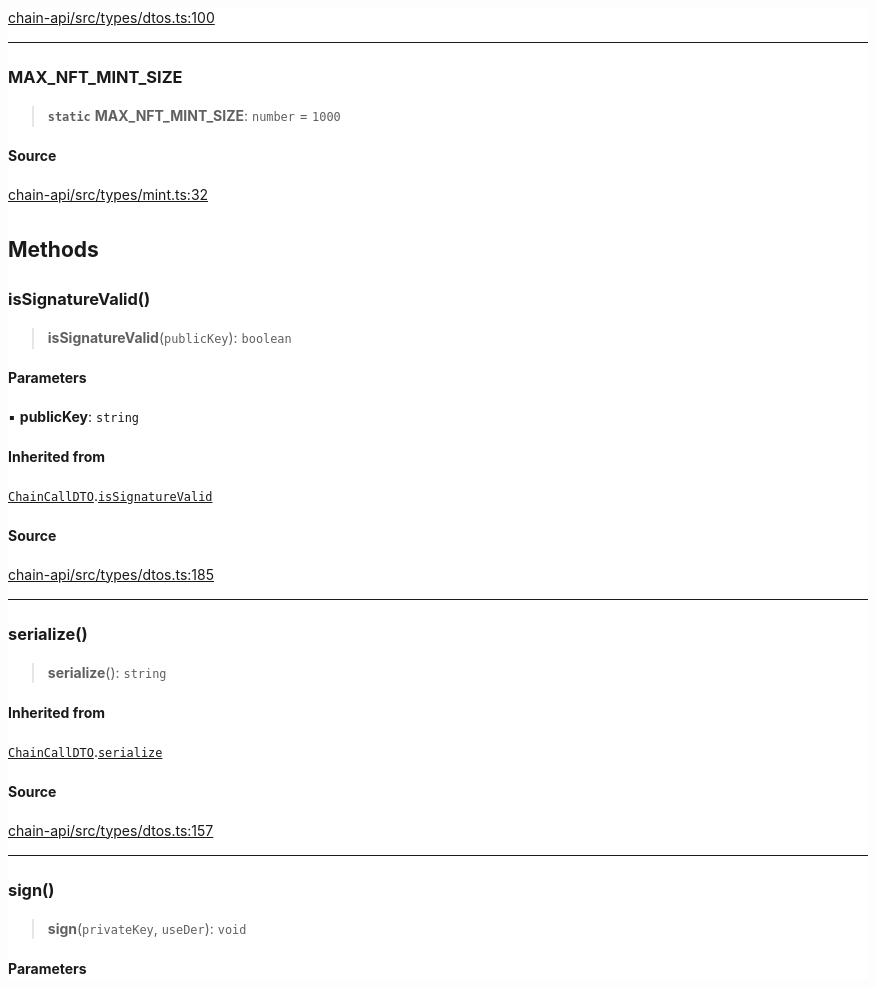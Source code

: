 [chain-api/src/types/dtos.ts:100](https://github.com/GalaChain/sdk/blob/bcbbb18/chain-api/src/types/dtos.ts#L100)

***

### MAX\_NFT\_MINT\_SIZE

> **`static`** **MAX\_NFT\_MINT\_SIZE**: `number` = `1000`

#### Source

[chain-api/src/types/mint.ts:32](https://github.com/GalaChain/sdk/blob/bcbbb18/chain-api/src/types/mint.ts#L32)

## Methods

### isSignatureValid()

> **isSignatureValid**(`publicKey`): `boolean`

#### Parameters

▪ **publicKey**: `string`

#### Inherited from

[`ChainCallDTO`](ChainCallDTO.md).[`isSignatureValid`](ChainCallDTO.md#issignaturevalid)

#### Source

[chain-api/src/types/dtos.ts:185](https://github.com/GalaChain/sdk/blob/bcbbb18/chain-api/src/types/dtos.ts#L185)

***

### serialize()

> **serialize**(): `string`

#### Inherited from

[`ChainCallDTO`](ChainCallDTO.md).[`serialize`](ChainCallDTO.md#serialize)

#### Source

[chain-api/src/types/dtos.ts:157](https://github.com/GalaChain/sdk/blob/bcbbb18/chain-api/src/types/dtos.ts#L157)

***

### sign()

> **sign**(`privateKey`, `useDer`): `void`

#### Parameters
